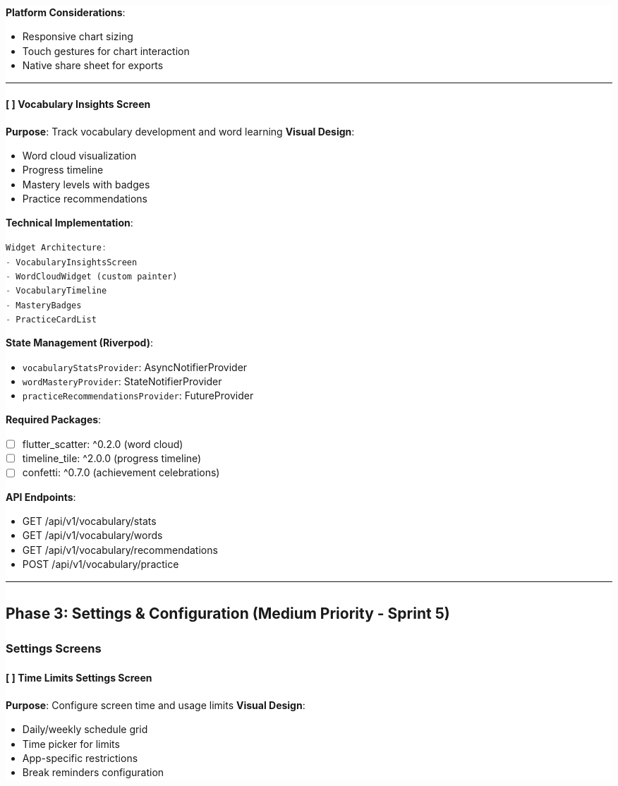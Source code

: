 **Platform Considerations**:
- Responsive chart sizing
- Touch gestures for chart interaction
- Native share sheet for exports

---

#### [ ] Vocabulary Insights Screen
**Purpose**: Track vocabulary development and word learning
**Visual Design**:
- Word cloud visualization
- Progress timeline
- Mastery levels with badges
- Practice recommendations

**Technical Implementation**:
```dart
Widget Architecture:
- VocabularyInsightsScreen
- WordCloudWidget (custom painter)
- VocabularyTimeline
- MasteryBadges
- PracticeCardList
```

**State Management (Riverpod)**:
- `vocabularyStatsProvider`: AsyncNotifierProvider
- `wordMasteryProvider`: StateNotifierProvider
- `practiceRecommendationsProvider`: FutureProvider

**Required Packages**:
- [ ] flutter_scatter: ^0.2.0 (word cloud)
- [ ] timeline_tile: ^2.0.0 (progress timeline)
- [ ] confetti: ^0.7.0 (achievement celebrations)

**API Endpoints**:
- GET /api/v1/vocabulary/stats
- GET /api/v1/vocabulary/words
- GET /api/v1/vocabulary/recommendations
- POST /api/v1/vocabulary/practice

---

## Phase 3: Settings & Configuration (Medium Priority - Sprint 5)

### Settings Screens

#### [ ] Time Limits Settings Screen
**Purpose**: Configure screen time and usage limits
**Visual Design**:
- Daily/weekly schedule grid
- Time picker for limits
- App-specific restrictions
- Break reminders configuration
